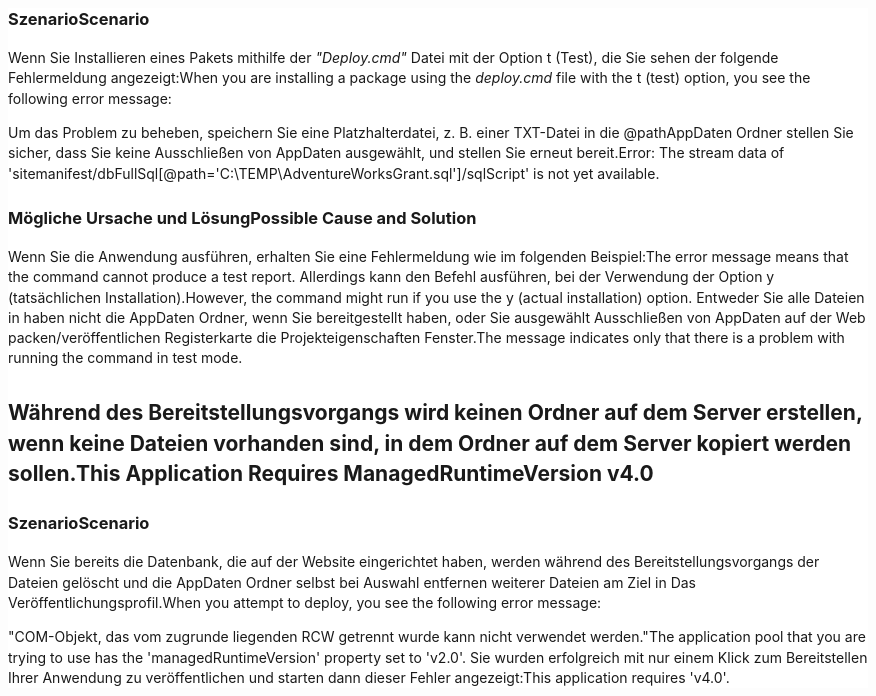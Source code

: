 ### <a name="scenario"></a><span data-ttu-id="8a2b8-247">Szenario</span><span class="sxs-lookup"><span data-stu-id="8a2b8-247">Scenario</span></span>

<span data-ttu-id="8a2b8-248">Wenn Sie Installieren eines Pakets mithilfe der *"Deploy.cmd"* Datei mit der Option t (Test), die Sie sehen der folgende Fehlermeldung angezeigt:</span><span class="sxs-lookup"><span data-stu-id="8a2b8-248">When you are installing a package using the *deploy.cmd* file with the t (test) option, you see the following error message:</span></span>

<span data-ttu-id="8a2b8-249">Um das Problem zu beheben, speichern Sie eine Platzhalterdatei, z. B. einer TXT-Datei in die @pathAppDaten Ordner stellen Sie sicher, dass Sie keine Ausschließen von AppDaten ausgewählt, und stellen Sie erneut bereit.</span><span class="sxs-lookup"><span data-stu-id="8a2b8-249">Error: The stream data of 'sitemanifest/dbFullSql[@path='C:\TEMP\AdventureWorksGrant.sql']/sqlScript' is not yet available.</span></span>

### <a name="possible-cause-and-solution"></a><span data-ttu-id="8a2b8-250">Mögliche Ursache und Lösung</span><span class="sxs-lookup"><span data-stu-id="8a2b8-250">Possible Cause and Solution</span></span>

<span data-ttu-id="8a2b8-251">Wenn Sie die Anwendung ausführen, erhalten Sie eine Fehlermeldung wie im folgenden Beispiel:</span><span class="sxs-lookup"><span data-stu-id="8a2b8-251">The error message means that the command cannot produce a test report.</span></span> <span data-ttu-id="8a2b8-252">Allerdings kann den Befehl ausführen, bei der Verwendung der Option y (tatsächlichen Installation).</span><span class="sxs-lookup"><span data-stu-id="8a2b8-252">However, the command might run if you use the y (actual installation) option.</span></span> <span data-ttu-id="8a2b8-253">Entweder Sie alle Dateien in haben nicht die AppDaten Ordner, wenn Sie bereitgestellt haben, oder Sie ausgewählt Ausschließen von AppDaten auf der Web packen/veröffentlichen Registerkarte die Projekteigenschaften Fenster.</span><span class="sxs-lookup"><span data-stu-id="8a2b8-253">The message indicates only that there is a problem with running the command in test mode.</span></span>

## <a name="this-application-requires-managedruntimeversion-v40"></a><span data-ttu-id="8a2b8-254">Während des Bereitstellungsvorgangs wird keinen Ordner auf dem Server erstellen, wenn keine Dateien vorhanden sind, in dem Ordner auf dem Server kopiert werden sollen.</span><span class="sxs-lookup"><span data-stu-id="8a2b8-254">This Application Requires ManagedRuntimeVersion v4.0</span></span>

### <a name="scenario"></a><span data-ttu-id="8a2b8-255">Szenario</span><span class="sxs-lookup"><span data-stu-id="8a2b8-255">Scenario</span></span>

<span data-ttu-id="8a2b8-256">Wenn Sie bereits die Datenbank, die auf der Website eingerichtet haben, werden während des Bereitstellungsvorgangs der Dateien gelöscht und die AppDaten Ordner selbst bei Auswahl entfernen weiterer Dateien am Ziel in Das Veröffentlichungsprofil.</span><span class="sxs-lookup"><span data-stu-id="8a2b8-256">When you attempt to deploy, you see the following error message:</span></span>

<span data-ttu-id="8a2b8-257">"COM-Objekt, das vom zugrunde liegenden RCW getrennt wurde kann nicht verwendet werden."</span><span class="sxs-lookup"><span data-stu-id="8a2b8-257">The application pool that you are trying to use has the 'managedRuntimeVersion' property set to 'v2.0'.</span></span> <span data-ttu-id="8a2b8-258">Sie wurden erfolgreich mit nur einem Klick zum Bereitstellen Ihrer Anwendung zu veröffentlichen und starten dann dieser Fehler angezeigt:</span><span class="sxs-lookup"><span data-stu-id="8a2b8-258">This application requires 'v4.0'.</span></span>
